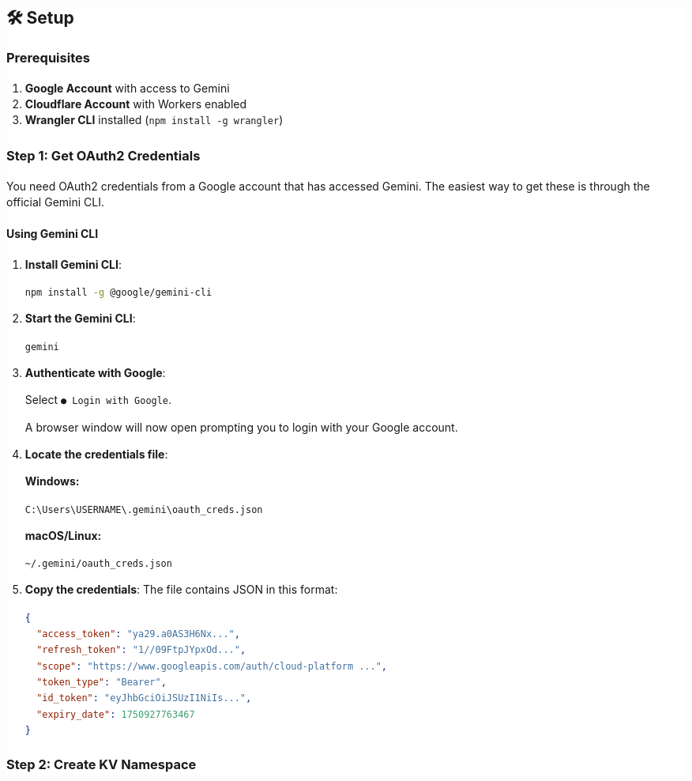 ## 🛠️ Setup

### Prerequisites

1. **Google Account** with access to Gemini
2. **Cloudflare Account** with Workers enabled
3. **Wrangler CLI** installed (`npm install -g wrangler`)

### Step 1: Get OAuth2 Credentials

You need OAuth2 credentials from a Google account that has accessed Gemini. The easiest way to get these is through the official Gemini CLI.

#### Using Gemini CLI

1. **Install Gemini CLI**:
   ```bash
   npm install -g @google/gemini-cli
   ```

2. **Start the Gemini CLI**:
   ```bash
   gemini
   ```
3. **Authenticate with Google**:
   
   Select `● Login with Google`.
   
   A browser window will now open prompting you to login with your Google account.
   
4. **Locate the credentials file**:
   
   **Windows:**
   ```
   C:\Users\USERNAME\.gemini\oauth_creds.json
   ```
   
   **macOS/Linux:**
   ```
   ~/.gemini/oauth_creds.json
   ```

5. **Copy the credentials**:
   The file contains JSON in this format:
   ```json
   {
     "access_token": "ya29.a0AS3H6Nx...",
     "refresh_token": "1//09FtpJYpxOd...",
     "scope": "https://www.googleapis.com/auth/cloud-platform ...",
     "token_type": "Bearer",
     "id_token": "eyJhbGciOiJSUzI1NiIs...",
     "expiry_date": 1750927763467
   }
   ```

### Step 2: Create KV Namespace

